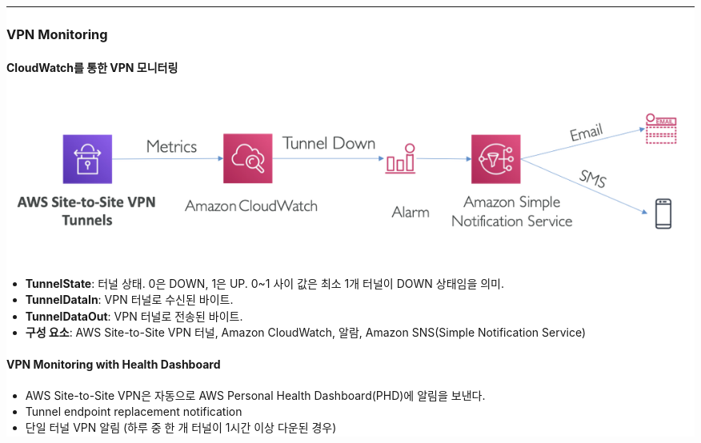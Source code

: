 
---

### VPN Monitoring

#### CloudWatch를 통한 VPN 모니터링
![](images/Pasted%20image%2020250309210638.png)
- **TunnelState**: 터널 상태. 0은 DOWN, 1은 UP. 0~1 사이 값은 최소 1개 터널이 DOWN 상태임을 의미.
- **TunnelDataIn**: VPN 터널로 수신된 바이트.
- **TunnelDataOut**: VPN 터널로 전송된 바이트.
- **구성 요소**: AWS Site-to-Site VPN 터널, Amazon CloudWatch, 알람, Amazon SNS(Simple Notification Service)

#### VPN Monitoring with Health Dashboard

- AWS Site-to-Site VPN은 자동으로 AWS Personal Health Dashboard(PHD)에 알림을 보낸다.
- Tunnel endpoint replacement notification  
- 단일 터널 VPN 알림 (하루 중 한 개 터널이 1시간 이상 다운된 경우)